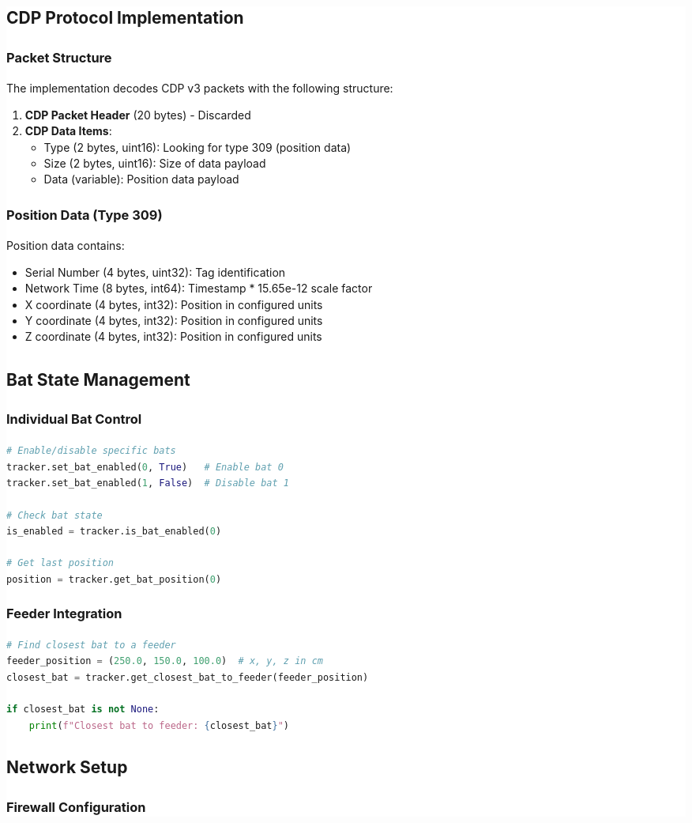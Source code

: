 ## CDP Protocol Implementation

### Packet Structure

The implementation decodes CDP v3 packets with the following structure:

1. **CDP Packet Header** (20 bytes) - Discarded
2. **CDP Data Items**:
   - Type (2 bytes, uint16): Looking for type 309 (position data)
   - Size (2 bytes, uint16): Size of data payload
   - Data (variable): Position data payload

### Position Data (Type 309)

Position data contains:
- Serial Number (4 bytes, uint32): Tag identification
- Network Time (8 bytes, int64): Timestamp * 15.65e-12 scale factor
- X coordinate (4 bytes, int32): Position in configured units
- Y coordinate (4 bytes, int32): Position in configured units  
- Z coordinate (4 bytes, int32): Position in configured units

## Bat State Management

### Individual Bat Control

```python
# Enable/disable specific bats
tracker.set_bat_enabled(0, True)   # Enable bat 0
tracker.set_bat_enabled(1, False)  # Disable bat 1

# Check bat state
is_enabled = tracker.is_bat_enabled(0)

# Get last position
position = tracker.get_bat_position(0)
```

### Feeder Integration

```python
# Find closest bat to a feeder
feeder_position = (250.0, 150.0, 100.0)  # x, y, z in cm
closest_bat = tracker.get_closest_bat_to_feeder(feeder_position)

if closest_bat is not None:
    print(f"Closest bat to feeder: {closest_bat}")
```

## Network Setup

### Firewall Configuration
